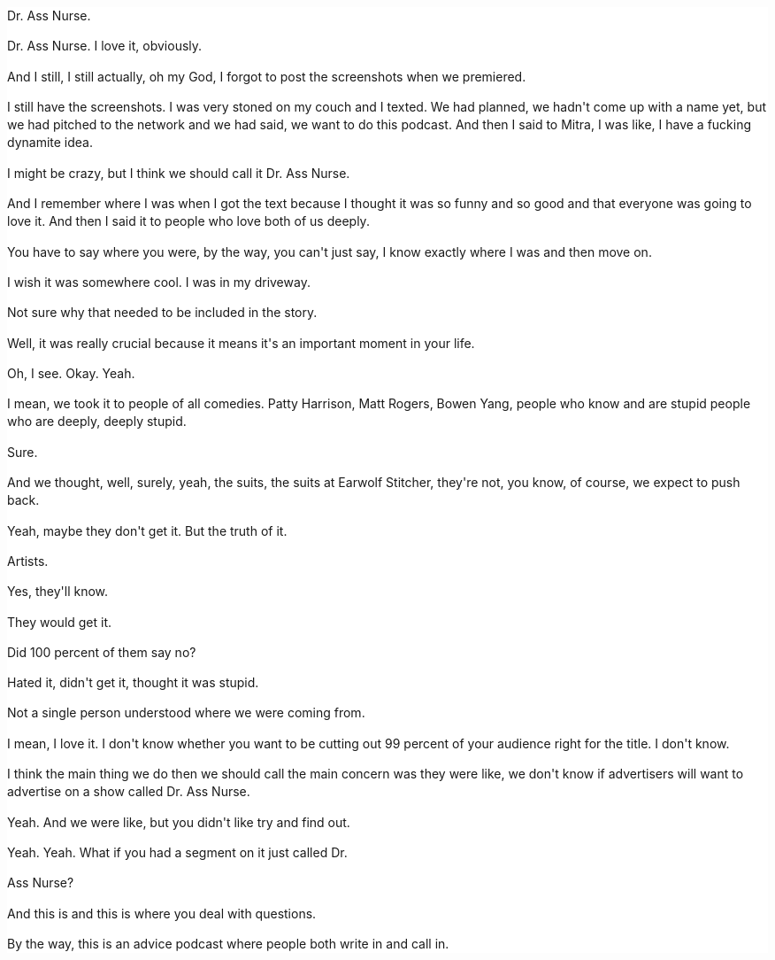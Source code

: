 Dr. Ass Nurse.

Dr. Ass Nurse. I love it, obviously.

And I still, I still actually, oh my God, I forgot to post the screenshots when we premiered.

I still have the screenshots. I was very stoned on my couch and I texted. We had planned, we hadn't come up with a name yet, but we had pitched to the network and we had said, we want to do this podcast. And then I said to Mitra, I was like, I have a fucking dynamite idea.

I might be crazy, but I think we should call it Dr. Ass Nurse.

And I remember where I was when I got the text because I thought it was so funny and so good and that everyone was going to love it. And then I said it to people who love both of us deeply.

You have to say where you were, by the way, you can't just say, I know exactly where I was and then move on.

I wish it was somewhere cool. I was in my driveway.

Not sure why that needed to be included in the story.

Well, it was really crucial because it means it's an important moment in your life.

Oh, I see. Okay. Yeah.

I mean, we took it to people of all comedies. Patty Harrison, Matt Rogers, Bowen Yang, people who know and are stupid people who are deeply, deeply stupid.

Sure.

And we thought, well, surely, yeah, the suits, the suits at Earwolf Stitcher, they're not, you know, of course, we expect to push back.

Yeah, maybe they don't get it. But the truth of it.

Artists.

Yes, they'll know.

They would get it.

Did 100 percent of them say no?

Hated it, didn't get it, thought it was stupid.

Not a single person understood where we were coming from.

I mean, I love it. I don't know whether you want to be cutting out 99 percent of your audience right for the title. I don't know.

I think the main thing we do then we should call the main concern was they were like, we don't know if advertisers will want to advertise on a show called Dr. Ass Nurse.

Yeah. And we were like, but you didn't like try and find out.

Yeah. Yeah. What if you had a segment on it just called Dr.

Ass Nurse?

And this is and this is where you deal with questions.

By the way, this is an advice podcast where people both write in and call in.
